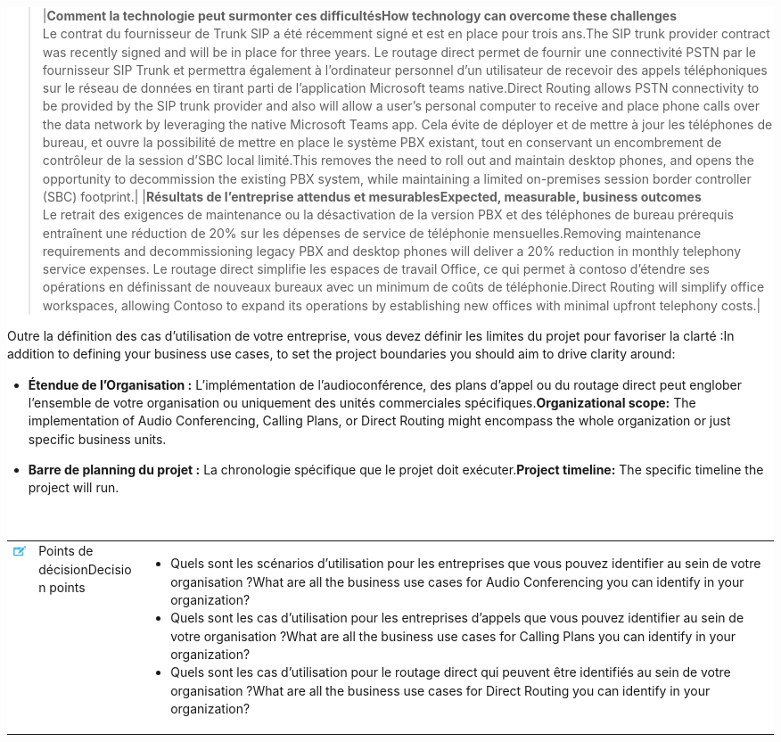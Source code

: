 > |<span data-ttu-id="0b0e4-159">**Comment la technologie peut surmonter ces difficultés**</span><span class="sxs-lookup"><span data-stu-id="0b0e4-159">**How technology can overcome these challenges**</span></span><br><span data-ttu-id="0b0e4-160">Le contrat du fournisseur de Trunk SIP a été récemment signé et est en place pour trois ans.</span><span class="sxs-lookup"><span data-stu-id="0b0e4-160">The SIP trunk provider contract was recently signed and will be in place for three years.</span></span> <span data-ttu-id="0b0e4-161">Le routage direct permet de fournir une connectivité PSTN par le fournisseur SIP Trunk et permettra également à l’ordinateur personnel d’un utilisateur de recevoir des appels téléphoniques sur le réseau de données en tirant parti de l’application Microsoft teams native.</span><span class="sxs-lookup"><span data-stu-id="0b0e4-161">Direct Routing allows PSTN connectivity to be provided by the SIP trunk provider and also will allow a user’s personal computer to receive and place phone calls over the data network by leveraging the native Microsoft Teams app.</span></span> <span data-ttu-id="0b0e4-162">Cela évite de déployer et de mettre à jour les téléphones de bureau, et ouvre la possibilité de mettre en place le système PBX existant, tout en conservant un encombrement de contrôleur de la session d’SBC local limité.</span><span class="sxs-lookup"><span data-stu-id="0b0e4-162">This removes the need to roll out and maintain desktop phones, and opens the opportunity to decommission the existing PBX system, while maintaining a limited on-premises session border controller (SBC) footprint.</span></span>|
> |<span data-ttu-id="0b0e4-163">**Résultats de l’entreprise attendus et mesurables**</span><span class="sxs-lookup"><span data-stu-id="0b0e4-163">**Expected, measurable, business outcomes**</span></span><br><span data-ttu-id="0b0e4-164">Le retrait des exigences de maintenance ou la désactivation de la version PBX et des téléphones de bureau prérequis entraînent une réduction de 20% sur les dépenses de service de téléphonie mensuelles.</span><span class="sxs-lookup"><span data-stu-id="0b0e4-164">Removing maintenance requirements and decommissioning legacy PBX and desktop phones will deliver a 20% reduction in monthly telephony service expenses.</span></span> <span data-ttu-id="0b0e4-165">Le routage direct simplifie les espaces de travail Office, ce qui permet à contoso d’étendre ses opérations en définissant de nouveaux bureaux avec un minimum de coûts de téléphonie.</span><span class="sxs-lookup"><span data-stu-id="0b0e4-165">Direct Routing will simplify office workspaces, allowing Contoso to expand its operations by establishing new offices with minimal upfront telephony costs.</span></span>|

<span data-ttu-id="0b0e4-166">Outre la définition des cas d’utilisation de votre entreprise, vous devez définir les limites du projet pour favoriser la clarté :</span><span class="sxs-lookup"><span data-stu-id="0b0e4-166">In addition to defining your business use cases, to set the project boundaries you should aim to drive clarity around:</span></span>

-   <span data-ttu-id="0b0e4-167">**Étendue de l’Organisation :** L’implémentation de l’audioconférence, des plans d’appel ou du routage direct peut englober l’ensemble de votre organisation ou uniquement des unités commerciales spécifiques.</span><span class="sxs-lookup"><span data-stu-id="0b0e4-167">**Organizational scope:** The implementation of Audio Conferencing, Calling Plans, or Direct Routing might encompass the whole organization or just specific business units.</span></span>

-   <span data-ttu-id="0b0e4-168">**Barre de planning du projet :** La chronologie spécifique que le projet doit exécuter.</span><span class="sxs-lookup"><span data-stu-id="0b0e4-168">**Project timeline:** The specific timeline the project will run.</span></span>

<br>

|         |         |         |
|---------|---------|---------|
|<img src="media/audio_conferencing_image7.png" alt="An icon depicting decision points"/> |<span data-ttu-id="0b0e4-169">Points de décision</span><span class="sxs-lookup"><span data-stu-id="0b0e4-169">Decision points</span></span>|<ul><li><span data-ttu-id="0b0e4-170">Quels sont les scénarios d’utilisation pour les entreprises que vous pouvez identifier au sein de votre organisation ?</span><span class="sxs-lookup"><span data-stu-id="0b0e4-170">What are all the business use cases for Audio Conferencing you can identify in your organization?</span></span></li><li><span data-ttu-id="0b0e4-171">Quels sont les cas d’utilisation pour les entreprises d’appels que vous pouvez identifier au sein de votre organisation ?</span><span class="sxs-lookup"><span data-stu-id="0b0e4-171">What are all the business use cases for Calling Plans you can identify in your organization?</span></span></li><li><span data-ttu-id="0b0e4-172">Quels sont les cas d’utilisation pour le routage direct qui peuvent être identifiés au sein de votre organisation ?</span><span class="sxs-lookup"><span data-stu-id="0b0e4-172">What are all the business use cases for Direct Routing you can identify in your organization?</span></span></li></ul>|